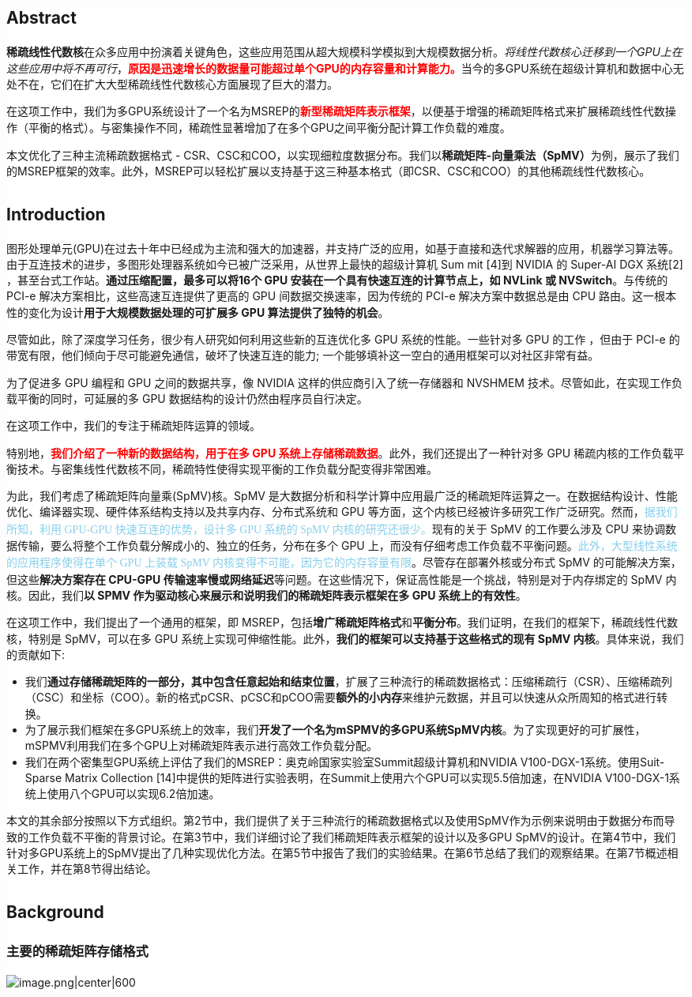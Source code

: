 ## Abstract
**稀疏线性代数核**在众多应用中扮演着关键角色，这些应用范围从超大规模科学模拟到大规模数据分析。*将线性代数核心迁移到一个GPU上在这些应用中将不再可行*，<font color='red'><b>原因是迅速增长的数据量可能超过单个GPU的内存容量和计算能力。</b></font>当今的多GPU系统在超级计算机和数据中心无处不在，它们在扩大大型稀疏线性代数核心方面展现了巨大的潜力。

在这项工作中，我们为多GPU系统设计了一个名为MSREP的<font color='red' face='华文楷体'><b>新型稀疏矩阵表示框架</b></font>，以便基于增强的稀疏矩阵格式来扩展稀疏线性代数操作（平衡的格式）。与密集操作不同，稀疏性显著增加了在多个GPU之间平衡分配计算工作负载的难度。

本文优化了三种主流稀疏数据格式 - CSR、CSC和COO，以实现细粒度数据分布。我们以<b>稀疏矩阵-向量乘法（SpMV）</b>为例，展示了我们的MSREP框架的效率。此外，MSREP可以轻松扩展以支持基于这三种基本格式（即CSR、CSC和COO）的其他稀疏线性代数核心。

## Introduction

图形处理单元(GPU)在过去十年中已经成为主流和强大的加速器，并支持广泛的应用，如基于直接和迭代求解器的应用，机器学习算法等。由于互连技术的进步，多图形处理器系统如今已被广泛采用，从世界上最快的超级计算机 Sum mit [4]到 NVIDIA 的 Super-AI DGX 系统[2] ，甚至台式工作站。**通过压缩配置，最多可以将16个 GPU 安装在一个具有快速互连的计算节点上，如 NVLink 或 NVSwitch**。与传统的 PCI-e 解决方案相比，这些高速互连提供了更高的 GPU 间数据交换速率，因为传统的 PCI-e 解决方案中数据总是由 CPU 路由。这一根本性的变化为设计**用于大规模数据处理的可扩展多 GPU 算法提供了独特的机会**。

尽管如此，除了深度学习任务，很少有人研究如何利用这些新的互连优化多 GPU 系统的性能。一些针对多 GPU 的工作 ，但由于 PCI-e 的带宽有限，他们倾向于尽可能避免通信，破坏了快速互连的能力; 一个能够填补这一空白的通用框架可以对社区非常有益。

为了促进多 GPU 编程和 GPU 之间的数据共享，像 NVIDIA 这样的供应商引入了统一存储器和 NVSHMEM 技术。尽管如此，在实现工作负载平衡的同时，可延展的多 GPU 数据结构的设计仍然由程序员自行决定。

在这项工作中，我们的专注于稀疏矩阵运算的领域。

特别地，<font color='red'><b>我们介绍了一种新的数据结构，用于在多 GPU 系统上存储稀疏数据</b></font>。此外，我们还提出了一种针对多 GPU 稀疏内核的工作负载平衡技术。与密集线性代数核不同，稀疏特性使得实现平衡的工作负载分配变得非常困难。

为此，我们考虑了稀疏矩阵向量乘(SpMV)核。SpMV 是大数据分析和科学计算中应用最广泛的稀疏矩阵运算之一。在数据结构设计、性能优化、编译器实现、硬件体系结构支持以及共享内存、分布式系统和 GPU 等方面，这个内核已经被许多研究工作广泛研究。然而，<font color='skyblue' face='宋体-简'>据我们所知，利用 GPU-GPU 快速互连的优势，设计多 GPU 系统的 SpMV 内核的研究还很少。</font>现有的关于 SpMV 的工作要么涉及 CPU 来协调数据传输，要么将整个工作负载分解成小的、独立的任务，分布在多个 GPU 上，而没有仔细考虑工作负载不平衡问题。<font color='skyblue' face='宋体-简'>此外，大型线性系统的应用程序使得在单个 GPU 上装载 SpMV 内核变得不可能，因为它的内存容量有限</font>。尽管存在部署外核或分布式 SpMV 的可能解决方案，但这些**解决方案存在 CPU-GPU 传输速率慢或网络延迟**等问题。在这些情况下，保证高性能是一个挑战，特别是对于内存绑定的 SpMV 内核。因此，我们**以 SPMV 作为驱动核心来展示和说明我们的稀疏矩阵表示框架在多 GPU 系统上的有效性**。

在这项工作中，我们提出了一个通用的框架，即 MSREP，包括**增广稀疏矩阵格式**和**平衡分布**。我们证明，在我们的框架下，稀疏线性代数核，特别是 SpMV，可以在多 GPU 系统上实现可伸缩性能。此外，**我们的框架可以支持基于这些格式的现有 SpMV 内核**。具体来说，我们的贡献如下:

- 我们**通过存储稀疏矩阵的一部分，其中包含任意起始和结束位置**，扩展了三种流行的稀疏数据格式：压缩稀疏行（CSR）、压缩稀疏列（CSC）和坐标（COO）。新的格式pCSR、pCSC和pCOO需要**额外的小内存**来维护元数据，并且可以快速从众所周知的格式进行转换。
- 为了展示我们框架在多GPU系统上的效率，我们**开发了一个名为mSPMV的多GPU系统SpMV内核**。为了实现更好的可扩展性，mSPMV利用我们在多个GPU上对稀疏矩阵表示进行高效工作负载分配。
- 我们在两个密集型GPU系统上评估了我们的MSREP：奥克岭国家实验室Summit超级计算机和NVIDIA V100-DGX-1系统。使用Suit-Sparse Matrix Collection [14]中提供的矩阵进行实验表明，在Summit上使用六个GPU可以实现5.5倍加速，在NVIDIA V100-DGX-1系统上使用八个GPU可以实现6.2倍加速。

本文的其余部分按照以下方式组织。第2节中，我们提供了关于三种流行的稀疏数据格式以及使用SpMV作为示例来说明由于数据分布而导致的工作负载不平衡的背景讨论。在第3节中，我们详细讨论了我们稀疏矩阵表示框架的设计以及多GPU SpMV的设计。在第4节中，我们针对多GPU系统上的SpMV提出了几种实现优化方法。在第5节中报告了我们的实验结果。在第6节总结了我们的观察结果。在第7节概述相关工作，并在第8节得出结论。

## Background

### 主要的稀疏矩阵存储格式
![image.png|center|600](https://cdn.jsdelivr.net/gh/NEUQer-xing/Markdown_images@master/images-2/20231218231346.png)

